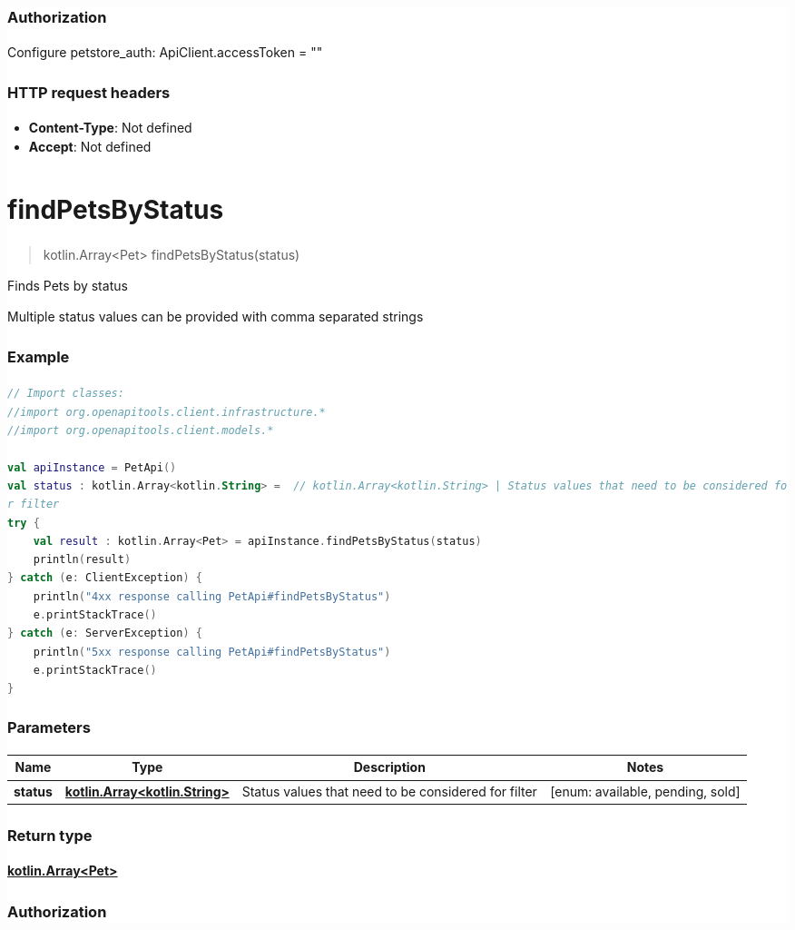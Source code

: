 ### Authorization


Configure petstore_auth:
    ApiClient.accessToken = ""

### HTTP request headers

 - **Content-Type**: Not defined
 - **Accept**: Not defined

<a name="findPetsByStatus"></a>
# **findPetsByStatus**
> kotlin.Array&lt;Pet&gt; findPetsByStatus(status)

Finds Pets by status

Multiple status values can be provided with comma separated strings

### Example
```kotlin
// Import classes:
//import org.openapitools.client.infrastructure.*
//import org.openapitools.client.models.*

val apiInstance = PetApi()
val status : kotlin.Array<kotlin.String> =  // kotlin.Array<kotlin.String> | Status values that need to be considered for filter
try {
    val result : kotlin.Array<Pet> = apiInstance.findPetsByStatus(status)
    println(result)
} catch (e: ClientException) {
    println("4xx response calling PetApi#findPetsByStatus")
    e.printStackTrace()
} catch (e: ServerException) {
    println("5xx response calling PetApi#findPetsByStatus")
    e.printStackTrace()
}
```

### Parameters

Name | Type | Description  | Notes
------------- | ------------- | ------------- | -------------
 **status** | [**kotlin.Array&lt;kotlin.String&gt;**](kotlin.String.md)| Status values that need to be considered for filter | [enum: available, pending, sold]

### Return type

[**kotlin.Array&lt;Pet&gt;**](Pet.md)

### Authorization
